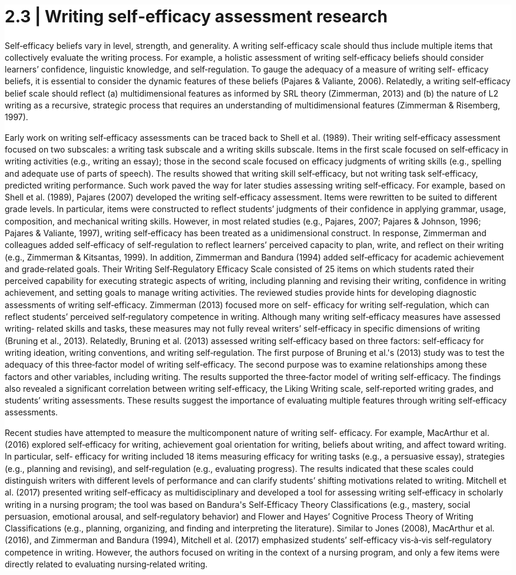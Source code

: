 # 2.3 | Writing self‐efficacy assessment research

Self‐efficacy beliefs vary in level, strength, and generality. A writing self‐efficacy scale should thus include multiple items that collectively evaluate the writing process. For example, a holistic assessment of writing self‐efficacy beliefs should consider learners’ confidence, linguistic knowledge, and self‐regulation. To gauge the adequacy of a measure of writing self‐ efficacy beliefs, it is essential to consider the dynamic features of these beliefs (Pajares & Valiante, 2006). Relatedly, a writing self‐efficacy belief scale should reflect (a) multidimensional features as informed by SRL theory (Zimmerman, 2013) and (b) the nature of L2 writing as a recursive, strategic process that requires an understanding of multidimensional features (Zimmerman & Risemberg, 1997).

Early work on writing self‐efficacy assessments can be traced back to Shell et al. (1989). Their writing self‐efficacy assessment focused on two subscales: a writing task subscale and a writing skills subscale. Items in the first scale focused on self‐efficacy in writing activities (e.g., writing an essay); those in the second scale focused on efficacy judgments of writing skills (e.g., spelling and adequate use of parts of speech). The results showed that writing skill self‐efficacy, but not writing task self‐efficacy, predicted writing performance. Such work paved the way for later studies assessing writing self‐efficacy. For example, based on Shell et al. (1989), Pajares (2007) developed the writing self‐efficacy assessment. Items were rewritten to be suited to different grade levels. In particular, items were constructed to reflect students’ judgments of their confidence in applying grammar, usage, composition, and mechanical writing skills. However, in most related studies (e.g., Pajares, 2007; Pajares & Johnson, 1996; Pajares & Valiante, 1997), writing self‐efficacy has been treated as a unidimensional construct. In response, Zimmerman and colleagues added self‐efficacy of self‐regulation to reflect learners’ perceived capacity to plan, write, and reflect on their writing (e.g., Zimmerman & Kitsantas, 1999). In addition, Zimmerman and Bandura (1994) added self‐efficacy for academic achievement and grade‐related goals. Their Writing Self‐Regulatory Efficacy Scale consisted of 25 items on which students rated their perceived capability for executing strategic aspects of writing, including planning and revising their writing, confidence in writing achievement, and setting goals to manage writing activities. The reviewed studies provide hints for developing diagnostic assessments of writing self‐efficacy. Zimmerman (2013) focused more on self‐ efficacy for writing self‐regulation, which can reflect students’ perceived self‐regulatory competence in writing. Although many writing self‐efficacy measures have assessed writing‐ related skills and tasks, these measures may not fully reveal writers’ self‐efficacy in specific dimensions of writing (Bruning et al., 2013). Relatedly, Bruning et al. (2013) assessed writing self‐efficacy based on three factors: self‐efficacy for writing ideation, writing conventions, and writing self‐regulation. The first purpose of Bruning et al.'s (2013) study was to test the adequacy of this three‐factor model of writing self‐efficacy. The second purpose was to examine relationships among these factors and other variables, including writing. The results supported the three‐factor model of writing self‐efficacy. The findings also revealed a significant correlation between writing self‐efficacy, the Liking Writing scale, self‐reported writing grades, and students’ writing assessments. These results suggest the importance of evaluating multiple features through writing self‐efficacy assessments.

Recent studies have attempted to measure the multicomponent nature of writing self‐ efficacy. For example, MacArthur et al. (2016) explored self‐efficacy for writing, achievement goal orientation for writing, beliefs about writing, and affect toward writing. In particular, self‐ efficacy for writing included 18 items measuring efficacy for writing tasks (e.g., a persuasive essay), strategies (e.g., planning and revising), and self‐regulation (e.g., evaluating progress). The results indicated that these scales could distinguish writers with different levels of performance and can clarify students’ shifting motivations related to writing. Mitchell et al. (2017) presented writing self‐efficacy as multidisciplinary and developed a tool for assessing writing self‐efficacy in scholarly writing in a nursing program; the tool was based on Bandura's Self‐Efficacy Theory Classifications (e.g., mastery, social persuasion, emotional arousal, and self‐regulatory behavior) and Flower and Hayes’ Cognitive Process Theory of Writing Classifications (e.g., planning, organizing, and finding and interpreting the literature). Similar to Jones (2008), MacArthur et al. (2016), and Zimmerman and Bandura (1994), Mitchell et al. (2017) emphasized students’ self‐efficacy vis‐à‐vis self‐regulatory competence in writing. However, the authors focused on writing in the context of a nursing program, and only a few items were directly related to evaluating nursing‐related writing.
